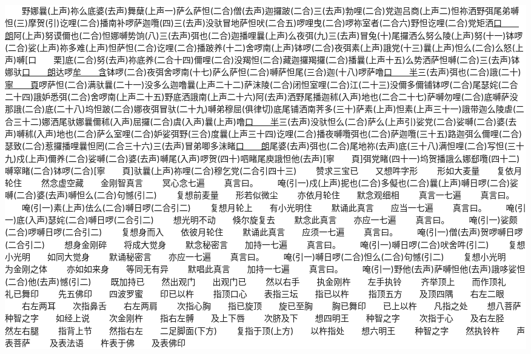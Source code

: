 　　野娜曩(上声)祢么底婆(去声)舞蘖(上声一)萨么萨怛(二合)僧(去声)迦攞跛(二合)三(去声)勃哩(二合)党迦吕商(上声二)怛祢洒野弭尾弟嚩怛(三)摩贺(引)讫哩(二合)播南补啰萨迦囕(四)三(去声)没驮冒地萨怛吠(二合五)啰哩曳(二合)啰祢室者(二合六)野怛讫哩(二合)党矩洒[口　　朗](七)阿(上声)努谟儞也(二合)怛娜嚩势饷(八)三(去声)弭也(二合)迦播哩曩(上声)么夜弭(九)三(去声)冒兔(十)尾攞洒么努么陵(上声)努(十一)钵啰(二合)娑(上声)祢多难(上声)怛萨怛(二合)讫哩(二合)播跛养(十二)舍啰南(上声)钵啰(二合)夜弭素(上声)誐党(十三)曩(上声)怛么(二合)么怒(上声)嚩[口　　栗]底(二合)努(去声)祢底养(二合十四)儞哩(二合)没羯怛(二合)藏迦攞羯攞(二合)播曩(上声十五)么势洒萨怛嚩(二合)三(去声)钵娜驮[口　　朗](十六)达啰[牟　　含](二合)钵啰(二合)夜弭舍啰南(十七)萨么萨怛(二合)嚩萨怛尾(三合)迦(十八)啰萨噜[口　　半](十九)三(去声)弭也(二合)誐(二十)[寧　　頁](引)啰萨怛(二合)满驮曩(二十一)没多么迦噜曩(上声二十二)萨沫陵(二合)闭怛室哩(二合)江(二十三)没儞多儞铺钵啰(二合)尾瑟姹(二合二十四)誐妒悉弭(二合)舍啰南(上声二十五)野底洒誐南(上声二十六)阿(去声)洒野尾播迦秫(入声)地也(二合二十七)萨嚩勿哩(二合)底嚩萨没那誐(二合)底(二十八)坞怛跛(二合)娜夜弭冒驮(二十九)嚩弟穆屈(俱律切)底尾铺洒南荠多(三十)萨素(上声)怛素(上声三十一)誐带迦么陵虐(二合三十二)娜洒尾驮娜曩儞秫(入声)屈攞(二合)虞(入声)曩(上声)噜[口　　半](三十三)三(去声)没驮怛么(二合)萨么(上声引)娑党(二合)娑嚩(二合)婆(去声)嚩秫(入声)地也(二合)萨么室哩(二合)妒娑弭野(三合)度曩(上声三十四)讫哩(二合)播夜嚩囕弭也(二合)萨迦囕(三十五)路迦弭么儞哩(二合)瑟致(二合)惹攞播哩曩怛罔(二合三十六)三(去声)冒弟唧多沫睹[口　　朗](三十七)尾婆(去声)弭也(二合)尾地祢(去声)底(三十八)满怛哩(二合)写怛(三十九)戍(上声)儞养(二合)娑嚩(二合)婆(去声)嚩尾(入声)啰贺(四十)呬睹尾庾誐怛他(去声)[寧　　頁]弭党睹(四十一)坞贺播誐么娜郄囕(四十二)嚩窣睹(二合)钵啰(二合)[寧　　頁]驮曩(上声)祢哩(二合)穆乞党(二合引四十三)
　　赞求三宝已　　又想吽字形
　　形如大麦量　　复依月轮住
　　然念虚空藏　　金刚智真言
　　冥心念七遍
　　真言曰。
　　唵(引一)戍(上声)抳也(二合)多儗也(二合)曩(上声)嚩日啰(二合)娑嚩(二合)婆(去声)嚩怛么(二合)句憾(引二)
　　复想前麦量　　形若似微尘
　　亦依月轮住　　默念观细相
　　真言一七遍
　　真言曰。
　　唵(引一)素(上声)佉么(二合)嚩日啰(二合引二)
　　复想月轮上　　有小光明住
　　默诵此真言　　应当一七遍
　　真言曰。
　　唵(引一)底(入声)瑟姹(二合)嚩日啰(二合引二)
　　想光明不动　　倏尔旋复去
　　默念此真言　　亦应一七遍
　　真言曰。
　　唵(引一)娑颇(二合)啰嚩日啰(二合引二)
　　复想身而入　　依彼月轮住
　　默诵此真言　　应须一七遍
　　真言曰。
　　唵(引一)僧(去声)贺啰嚩日啰(二合引二)
　　想身金刚碎　　将成大觉身
　　默念秘密言　　加持一七遍
　　真言曰。
　　唵(引一)嚩日啰(二合)吠舍吽(引二)
　　复想小光明　　如同大觉身
　　默诵秘密言　　亦应一七遍
　　真言曰。
　　唵(引一)嚩日啰(二合)怛么(二合)句憾(引二)
　　复想小光明　　为金刚之体
　　亦如如来身　　等同无有异
　　默唱此真言　　加持一七遍
　　真言曰。
　　唵(引一)野他(去声)萨嚩怛他(去声)誐哆娑怛(二合)他(去声)憾(引二)
　　既加持已　　然出观门　　出观门已
　　然以右手　　执金刚杵　　左手执铃
　　齐举顶上　　而作顶礼　　礼已舞印
　　先五佛印　　四波罗蜜　　印已以杵
　　指顶口心　　表指三坛　　指已以杵
　　指顶五方　　及顶四隅　　右左二眼
　　右左两耳　　次指鼻舌　　右左两肩
　　次指心胸　　指已旋顶　　旋已至胸
　　胸已舞印　　已上以杵　　凡指之处
　　想八菩萨　　种智之字　　如经上说
　　次金刚杵　　指右左髆　　及上下唇
　　次脐及下　　想四明王　　种智之字
　　次指于心　　及右左胫　　然左右腿
　　指背上节　　然指右左　　二足脚面(下方)
　　复指于顶(上方)　　以杵指处　　想六明王
　　种智之字　　然执铃杵　　声表菩萨
　　及表法语　　杵表于佛　　及表佛印